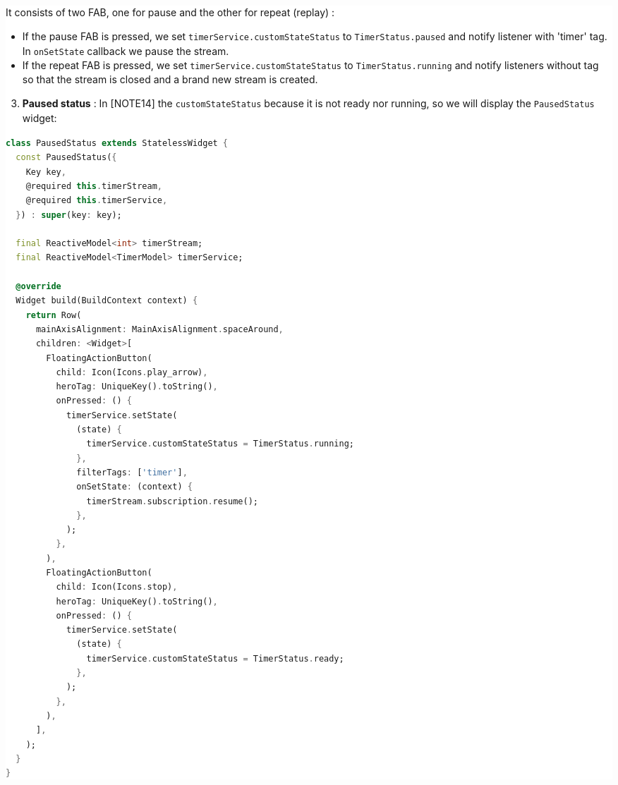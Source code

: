 It consists of two FAB, one for pause and the other for repeat (replay) : 
* If the pause FAB is pressed, we set `timerService.customStateStatus` to `TimerStatus.paused` and notify listener with 'timer' tag. In `onSetState` callback we pause the stream.
* If the repeat FAB is pressed, we set `timerService.customStateStatus` to `TimerStatus.running` and notify listeners without tag so that the stream is closed and a brand new stream is created.

3. **Paused status** :  In [NOTE14] the `customStateStatus` because it is not ready nor running, so we will display the `PausedStatus` widget: 

```dart
class PausedStatus extends StatelessWidget {
  const PausedStatus({
    Key key,
    @required this.timerStream,
    @required this.timerService,
  }) : super(key: key);

  final ReactiveModel<int> timerStream;
  final ReactiveModel<TimerModel> timerService;

  @override
  Widget build(BuildContext context) {
    return Row(
      mainAxisAlignment: MainAxisAlignment.spaceAround,
      children: <Widget>[
        FloatingActionButton(
          child: Icon(Icons.play_arrow),
          heroTag: UniqueKey().toString(),
          onPressed: () {
            timerService.setState(
              (state) {
                timerService.customStateStatus = TimerStatus.running;
              },
              filterTags: ['timer'],
              onSetState: (context) {
                timerStream.subscription.resume();
              },
            );
          },
        ),
        FloatingActionButton(
          child: Icon(Icons.stop),
          heroTag: UniqueKey().toString(),
          onPressed: () {
            timerService.setState(
              (state) {
                timerService.customStateStatus = TimerStatus.ready;
              },
            );
          },
        ),
      ],
    );
  }
}
```
